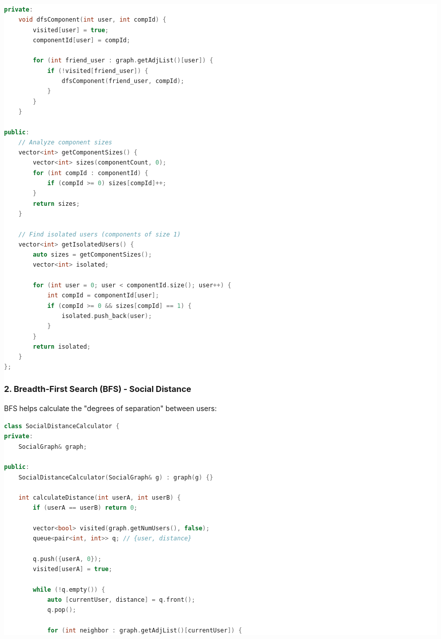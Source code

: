 ```cpp
private:
    void dfsComponent(int user, int compId) {
        visited[user] = true;
        componentId[user] = compId;
        
        for (int friend_user : graph.getAdjList()[user]) {
            if (!visited[friend_user]) {
                dfsComponent(friend_user, compId);
            }
        }
    }
    
public:
    // Analyze component sizes
    vector<int> getComponentSizes() {
        vector<int> sizes(componentCount, 0);
        for (int compId : componentId) {
            if (compId >= 0) sizes[compId]++;
        }
        return sizes;
    }
    
    // Find isolated users (components of size 1)
    vector<int> getIsolatedUsers() {
        auto sizes = getComponentSizes();
        vector<int> isolated;
        
        for (int user = 0; user < componentId.size(); user++) {
            int compId = componentId[user];
            if (compId >= 0 && sizes[compId] == 1) {
                isolated.push_back(user);
            }
        }
        return isolated;
    }
};
```

### 2. Breadth-First Search (BFS) - Social Distance

BFS helps calculate the "degrees of separation" between users:

```cpp
class SocialDistanceCalculator {
private:
    SocialGraph& graph;
    
public:
    SocialDistanceCalculator(SocialGraph& g) : graph(g) {}
    
    int calculateDistance(int userA, int userB) {
        if (userA == userB) return 0;
        
        vector<bool> visited(graph.getNumUsers(), false);
        queue<pair<int, int>> q; // {user, distance}
        
        q.push({userA, 0});
        visited[userA] = true;
        
        while (!q.empty()) {
            auto [currentUser, distance] = q.front();
            q.pop();
            
            for (int neighbor : graph.getAdjList()[currentUser]) {
```
